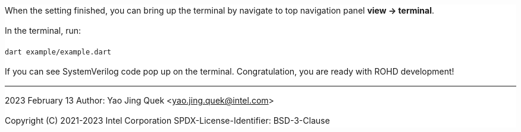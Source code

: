 When the setting finished, you can bring up the terminal by navigate to top navigation panel **view -> terminal**.

In the terminal, run:

```shell
dart example/example.dart
```

If you can see SystemVerilog code pop up on the terminal. Congratulation, you are ready with ROHD development!

----------------
2023 February 13
Author: Yao Jing Quek <<yao.jing.quek@intel.com>>

Copyright (C) 2021-2023 Intel Corporation
SPDX-License-Identifier: BSD-3-Clause

